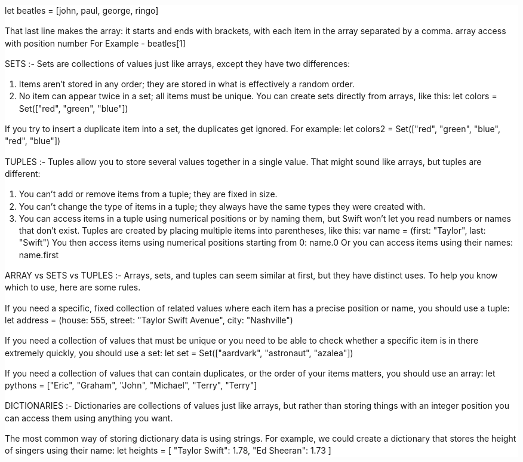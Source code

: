 let beatles = [john, paul, george, ringo]

That last line makes the array: it starts and ends with brackets, with each item in the array separated by a comma.
array access with position number
For Example -
beatles[1]

SETS :- 
Sets are collections of values just like arrays, except they have two differences:
1. Items aren’t stored in any order; they are stored in what is effectively a random order.
2. No item can appear twice in a set; all items must be unique.
You can create sets directly from arrays, like this:
let colors = Set(["red", "green", "blue"])

If you try to insert a duplicate item into a set, the duplicates get ignored. For example:
let colors2 = Set(["red", "green", "blue", "red", "blue"])

TUPLES :-
Tuples allow you to store several values together in a single value. That might sound like arrays, but tuples are different:
1. You can’t add or remove items from a tuple; they are fixed in size.
2. You can’t change the type of items in a tuple; they always have the same types they were created with.
3. You can access items in a tuple using numerical positions or by naming them, but Swift won’t let you read numbers or names that don’t exist.
Tuples are created by placing multiple items into parentheses, like this:
var name = (first: "Taylor", last: "Swift")
You then access items using numerical positions starting from 0:
name.0
Or you can access items using their names:
name.first

ARRAY vs SETS vs TUPLES :- 
Arrays, sets, and tuples can seem similar at first, but they have distinct uses. To help you know which to use, here are some rules.

If you need a specific, fixed collection of related values where each item has a precise position or name, you should use a tuple:
let address = (house: 555, street: "Taylor Swift Avenue", city: "Nashville")

If you need a collection of values that must be unique or you need to be able to check whether a specific item is in there extremely quickly, you should use a set:
let set = Set(["aardvark", "astronaut", "azalea"])

If you need a collection of values that can contain duplicates, or the order of your items matters, you should use an array:
let pythons = ["Eric", "Graham", "John", "Michael", "Terry", "Terry"]

DICTIONARIES :-
Dictionaries are collections of values just like arrays, but rather than storing things with an integer position you can access them using anything you want.

The most common way of storing dictionary data is using strings. For example, we could create a dictionary that stores the height of singers using their name:
let heights = [
    "Taylor Swift": 1.78,
    "Ed Sheeran": 1.73
]
